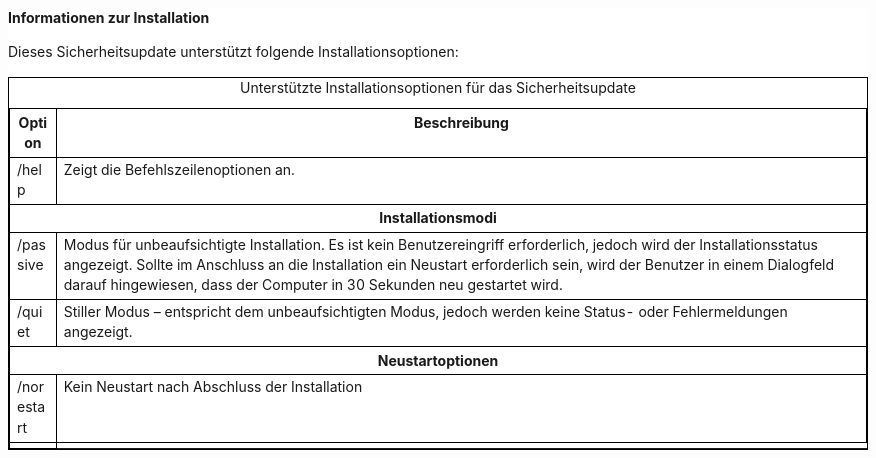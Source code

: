 **Informationen zur Installation**

Dieses Sicherheitsupdate unterstützt folgende Installationsoptionen:

<table style="border:1px solid black;" class="dataTable">
<caption>
Unterstützte Installationsoptionen für das Sicherheitsupdate
</caption>
<tr class="thead">
<th style="border:1px solid black;" >
Option
</th>
<th style="border:1px solid black;" >
Beschreibung
</th>
</tr>
<tr>
<td style="border:1px solid black;">
/help
</td>
<td style="border:1px solid black;">
Zeigt die Befehlszeilenoptionen an.
</td>
</tr>
<tr>
<th colspan="2" style="border:1px solid black;">
Installationsmodi
</th>
</tr>
<tr class="alternateRow">
<td style="border:1px solid black;">
/passive
</td>
<td style="border:1px solid black;">
Modus für unbeaufsichtigte Installation. Es ist kein Benutzereingriff erforderlich, jedoch wird der Installationsstatus angezeigt. Sollte im Anschluss an die Installation ein Neustart erforderlich sein, wird der Benutzer in einem Dialogfeld darauf hingewiesen, dass der Computer in 30 Sekunden neu gestartet wird.
</td>
</tr>
<tr>
<td style="border:1px solid black;">
/quiet
</td>
<td style="border:1px solid black;">
Stiller Modus – entspricht dem unbeaufsichtigten Modus, jedoch werden keine Status- oder Fehlermeldungen angezeigt.
</td>
</tr>
<tr>
<th colspan="2" style="border:1px solid black;">
Neustartoptionen
</th>
</tr>
<tr class="alternateRow">
<td style="border:1px solid black;">
/norestart
</td>
<td style="border:1px solid black;">
Kein Neustart nach Abschluss der Installation
</td>
</tr>
<tr>
<td style="border:1px solid black;">